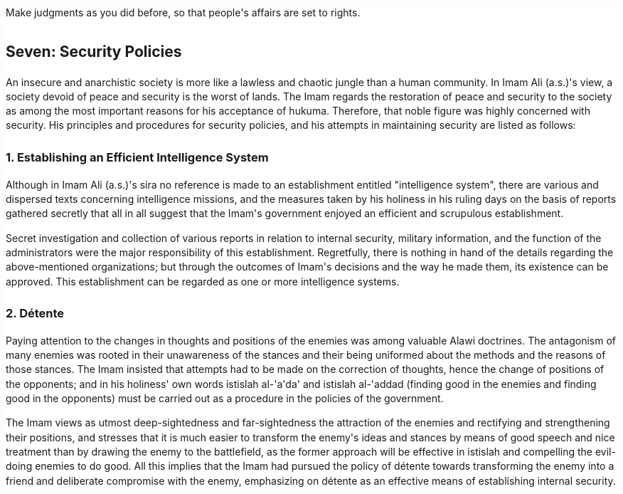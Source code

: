 Make judgments as you did before, so that people's affairs are set to
rights.

Seven: Security Policies
------------------------

An insecure and anarchistic society is more like a lawless and chaotic
jungle than a human community. In Imam Ali (a.s.)'s view, a society
devoid of peace and security is the worst of lands. The Imam regards the
restoration of peace and security to the society as among the most
important reasons for his acceptance of hukuma. Therefore, that noble
figure was highly concerned with security. His principles and procedures
for security policies, and his attempts in maintaining security are
listed as follows:

### 1. Establishing an Efficient Intelligence System

Although in Imam Ali (a.s.)'s sira no reference is made to an
establishment entitled "intelligence system", there are various and
dispersed texts concerning intelligence missions, and the measures taken
by his holiness in his ruling days on the basis of reports gathered
secretly that all in all suggest that the Imam's government enjoyed an
efficient and scrupulous establishment.

Secret investigation and collection of various reports in relation to
internal security, military information, and the function of the
administrators were the major responsibility of this establishment.
Regretfully, there is nothing in hand of the details regarding the
above-mentioned organizations; but through the outcomes of Imam's
decisions and the way he made them, its existence can be approved. This
establishment can be regarded as one or more intelligence systems.

### 2. Détente

Paying attention to the changes in thoughts and positions of the enemies
was among valuable Alawi doctrines. The antagonism of many enemies was
rooted in their unawareness of the stances and their being uniformed
about the methods and the reasons of those stances. The Imam insisted
that attempts had to be made on the correction of thoughts, hence the
change of positions of the opponents; and in his holiness' own words
istislah al-'a'da' and istislah al-'addad (finding good in the enemies
and finding good in the opponents) must be carried out as a procedure in
the policies of the government.

The Imam views as utmost deep-sightedness and far-sightedness the
attraction of the enemies and rectifying and strengthening their
positions, and stresses that it is much easier to transform the enemy's
ideas and stances by means of good speech and nice treatment than by
drawing the enemy to the battlefield, as the former approach will be
effective in istislah and compelling the evil-doing enemies to do good.
All this implies that the Imam had pursued the policy of détente towards
transforming the enemy into a friend and deliberate compromise with the
enemy, emphasizing on détente as an effective means of establishing
internal security.
